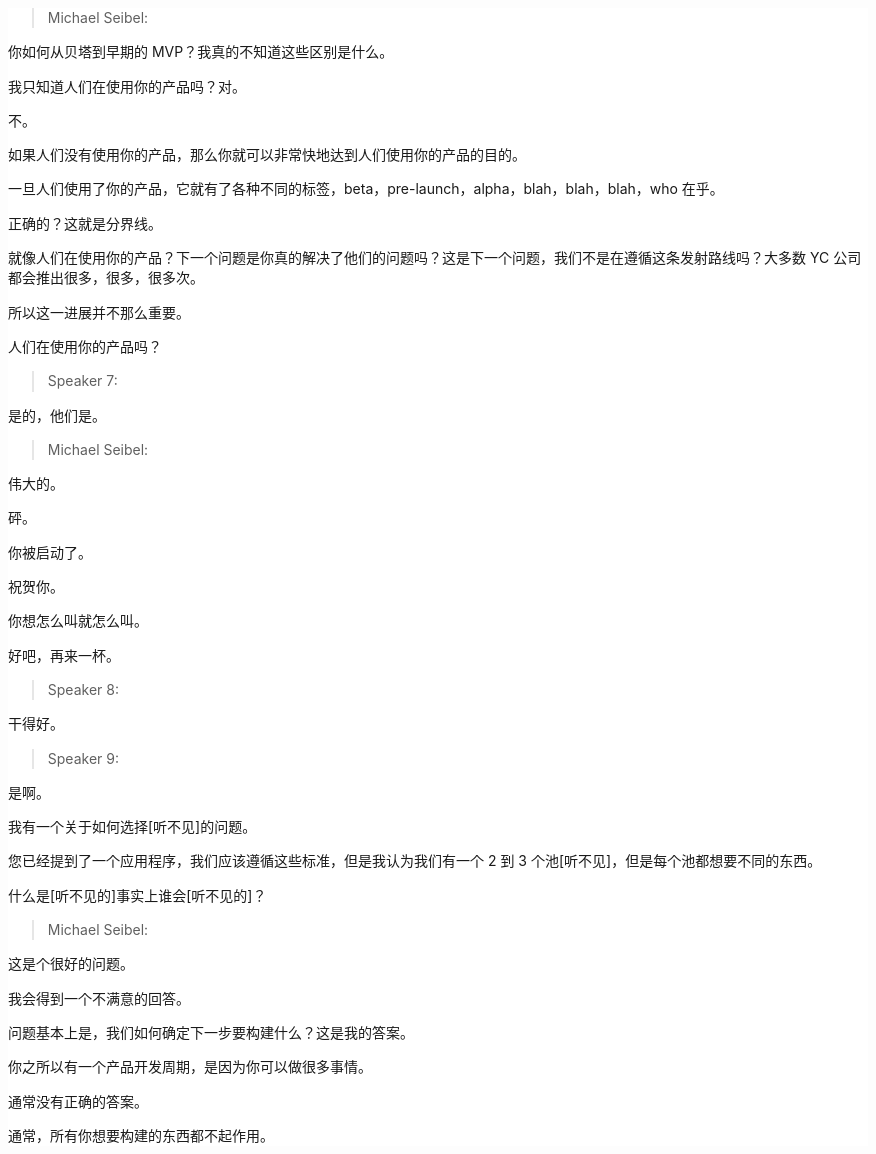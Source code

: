 > Michael Seibel:

你如何从贝塔到早期的 MVP？我真的不知道这些区别是什么。

我只知道人们在使用你的产品吗？对。

不。

如果人们没有使用你的产品，那么你就可以非常快地达到人们使用你的产品的目的。

一旦人们使用了你的产品，它就有了各种不同的标签，beta，pre-launch，alpha，blah，blah，blah，who 在乎。

正确的？这就是分界线。

就像人们在使用你的产品？下一个问题是你真的解决了他们的问题吗？这是下一个问题，我们不是在遵循这条发射路线吗？大多数 YC 公司都会推出很多，很多，很多次。

所以这一进展并不那么重要。

人们在使用你的产品吗？

> Speaker 7:

是的，他们是。

> Michael Seibel:

伟大的。

砰。

你被启动了。

祝贺你。

你想怎么叫就怎么叫。

好吧，再来一杯。

> Speaker 8:

干得好。

> Speaker 9:

是啊。

我有一个关于如何选择[听不见]的问题。

您已经提到了一个应用程序，我们应该遵循这些标准，但是我认为我们有一个 2 到 3 个池[听不见]，但是每个池都想要不同的东西。

什么是[听不见的]事实上谁会[听不见的]？

> Michael Seibel:

这是个很好的问题。

我会得到一个不满意的回答。

问题基本上是，我们如何确定下一步要构建什么？这是我的答案。

你之所以有一个产品开发周期，是因为你可以做很多事情。

通常没有正确的答案。

通常，所有你想要构建的东西都不起作用。
